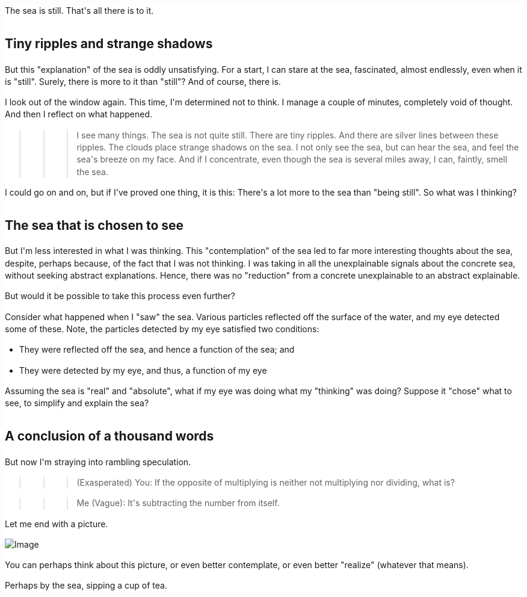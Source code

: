 The sea is still. That's all there is to it.

## Tiny ripples and strange shadows

But this "explanation" of the sea is oddly unsatisfying. For a start, I can stare at the sea, fascinated, almost endlessly, even when it is "still". Surely, there is more to it than "still"? And of course, there is.

I look out of the window again. This time, I'm determined not to think. I manage a couple of minutes, completely void of thought. And then I reflect on what happened.

>>> I see many things. The sea is not quite still. There are tiny ripples. And there are silver lines between these ripples. The clouds place strange shadows on the sea. I not only see the sea, but can hear the sea, and feel the sea's breeze on my face. And if I concentrate, even though the sea is several miles away, I can, faintly, smell the sea.

I could go on and on, but if I've proved one thing, it is this: There's a lot more to the sea than "being still". So what was I thinking?

## The sea that is chosen to see

But I'm less interested in what I was thinking. This "contemplation" of the sea led to far more interesting thoughts about the sea, despite, perhaps because, of the fact that I was not thinking. I was taking in all the unexplainable signals about the concrete sea, without seeking abstract explanations. Hence, there was no "reduction" from a concrete unexplainable to an abstract explainable.

But would it be possible to take this process even further?

Consider what happened when I "saw" the sea. Various particles reflected off the surface of the water, and my eye detected some of these. Note, the particles detected by my eye satisfied two conditions:

* They were reflected off the sea, and hence a function of the sea; and

* They were detected by my eye, and thus, a function of my eye

Assuming the sea is "real" and "absolute", what if my eye was doing what my "thinking" was doing? Suppose it "chose" what to see, to simplify and explain the sea?

## A conclusion of a thousand words

But now I'm straying into rambling speculation.

>>> (Exasperated) You: If the opposite of multiplying is neither not multiplying nor dividing, what is?

>>> Me (Vague): It's subtracting the number from itself.

Let me end with a picture.

![Image](https://cdn-images-1.medium.com/max/800/1*ZYcFXRncl5v19QoNGZ6M1Q.png)

You can perhaps think about this picture, or even better contemplate, or even better "realize" (whatever that means).

Perhaps by the sea, sipping a cup of tea.
